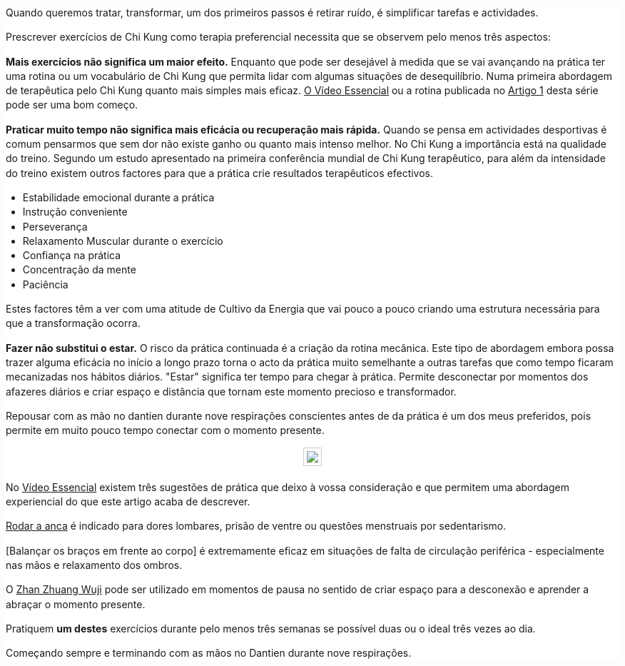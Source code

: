 Quando queremos tratar, transformar, um dos primeiros passos é retirar ruído, é simplificar tarefas e actividades.

Prescrever exercícios de Chi Kung como terapia preferencial necessita que se observem pelo menos três aspectos:

**Mais exercícios não significa um maior efeito.** Enquanto que pode ser desejável à medida que se vai avançando na prática ter uma rotina ou um vocabulário de Chi Kung que permita lidar com algumas situações de desequilíbrio. Numa primeira abordagem de terapêutica pelo Chi Kung quanto mais simples mais eficaz. [O Vídeo Essencial](http://lourencoazevedo.com/video.html) ou a rotina publicada no [Artigo 1](http://lourencoazevedo.com/2014/07/02/tratar.html) desta série pode ser uma bom começo. 

**Praticar muito tempo não significa mais eficácia ou recuperação mais rápida.** Quando se pensa em actividades desportivas é comum pensarmos que sem dor não existe ganho ou quanto mais intenso melhor. No Chi Kung a importância está na qualidade do treino. Segundo um estudo apresentado na primeira conferência mundial de Chi Kung terapêutico, para além da intensidade do treino existem outros factores para que a prática crie resultados terapêuticos efectivos. 

+ Estabilidade emocional durante a prática
+ Instrução conveniente
+ Perseverança
+ Relaxamento Muscular durante o exercício
+ Confiança na prática
+ Concentração da mente 
+ Paciência

Estes factores têm a ver com uma atitude de Cultivo da Energia que vai pouco a pouco criando uma estrutura necessária para que a transformação ocorra. 

**Fazer não substitui o estar.** O risco da prática continuada é a criação da rotina mecânica. Este tipo de abordagem embora possa trazer alguma eficácia no início a longo prazo torna o acto da prática muito semelhante a outras tarefas que como tempo ficaram mecanizadas nos hábitos diários. "Estar" significa ter tempo para chegar à prática. Permite desconectar por momentos dos afazeres diários e criar espaço e distância que tornam este momento precioso e transformador. 

Repousar com as mão no dantien durante nove respirações conscientes antes de da prática é um dos meus preferidos, pois permite em muito pouco tempo conectar com o momento presente.  

<p align="center"><img src="http://lourencoazevedo.com/files/dtan-pict.jpg" style="border: 1px solid #ccc; padding: 4px; width: 60%"></p>

No [Vídeo Essencial](http://lourencoazevedo.com/video.html) existem três sugestões de prática que deixo à vossa consideração e que permitem uma abordagem experiencial do que este artigo acaba de descrever.  

[Rodar a anca](http://vimeo.com/60335737#t=03m59s) é indicado para dores lombares, prisão de ventre ou questões menstruais por sedentarismo.

[Balançar os braços em frente ao corpo] é extremamente eficaz em situações de falta de circulação periférica - especialmente nas mãos e relaxamento dos ombros.

O [Zhan Zhuang Wuji](http://vimeo.com/60335737#t=12m00s) pode ser utilizado em momentos de pausa no sentido de criar espaço para a desconexão e aprender a abraçar o momento presente. 

Pratiquem **um destes** exercícios durante pelo menos três semanas se possível duas ou o ideal três vezes ao dia.

Começando sempre e terminando com as mãos no Dantien durante nove respirações.
